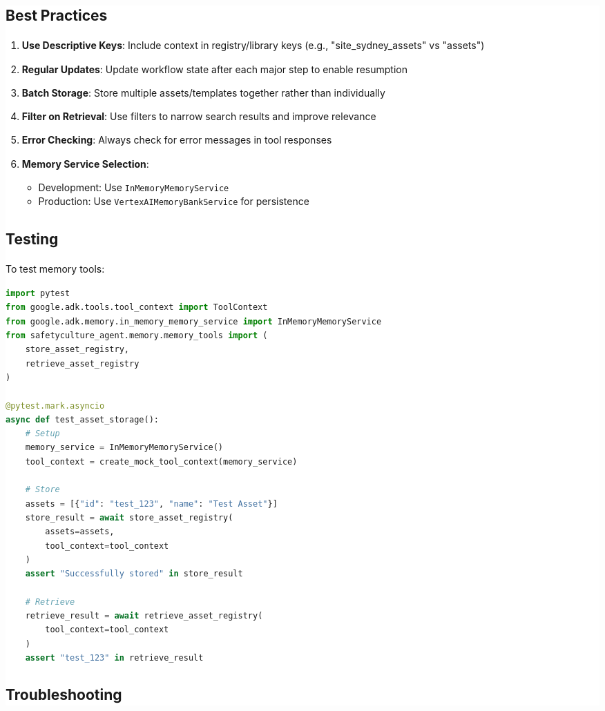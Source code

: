 ## Best Practices

1. **Use Descriptive Keys**: Include context in registry/library keys (e.g., "site_sydney_assets" vs "assets")

2. **Regular Updates**: Update workflow state after each major step to enable resumption

3. **Batch Storage**: Store multiple assets/templates together rather than individually

4. **Filter on Retrieval**: Use filters to narrow search results and improve relevance

5. **Error Checking**: Always check for error messages in tool responses

6. **Memory Service Selection**:
   - Development: Use `InMemoryMemoryService`
   - Production: Use `VertexAIMemoryBankService` for persistence

## Testing

To test memory tools:

```python
import pytest
from google.adk.tools.tool_context import ToolContext
from google.adk.memory.in_memory_memory_service import InMemoryMemoryService
from safetyculture_agent.memory.memory_tools import (
    store_asset_registry,
    retrieve_asset_registry
)

@pytest.mark.asyncio
async def test_asset_storage():
    # Setup
    memory_service = InMemoryMemoryService()
    tool_context = create_mock_tool_context(memory_service)
    
    # Store
    assets = [{"id": "test_123", "name": "Test Asset"}]
    store_result = await store_asset_registry(
        assets=assets,
        tool_context=tool_context
    )
    assert "Successfully stored" in store_result
    
    # Retrieve
    retrieve_result = await retrieve_asset_registry(
        tool_context=tool_context
    )
    assert "test_123" in retrieve_result
```

## Troubleshooting
